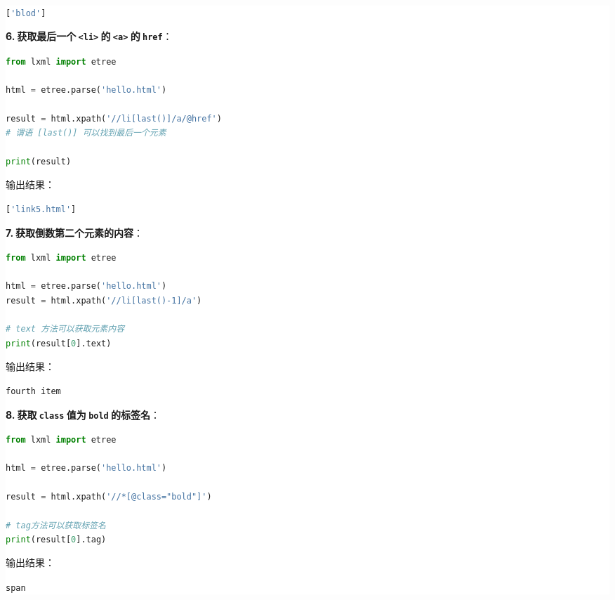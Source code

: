 ```python
['blod']
```

**6. 获取最后一个 `<li>` 的 `<a>` 的 `href`**：

```python
from lxml import etree

html = etree.parse('hello.html')

result = html.xpath('//li[last()]/a/@href')
# 谓语 [last()] 可以找到最后一个元素

print(result)
```

输出结果：

```python
['link5.html']
```

**7. 获取倒数第二个元素的内容**：

```python
from lxml import etree

html = etree.parse('hello.html')
result = html.xpath('//li[last()-1]/a')

# text 方法可以获取元素内容
print(result[0].text)
```

输出结果：

```python
fourth item
```

**8. 获取 `class` 值为 `bold` 的标签名**：

```python
from lxml import etree

html = etree.parse('hello.html')

result = html.xpath('//*[@class="bold"]')

# tag方法可以获取标签名
print(result[0].tag)
```

输出结果：

```python
span
```
